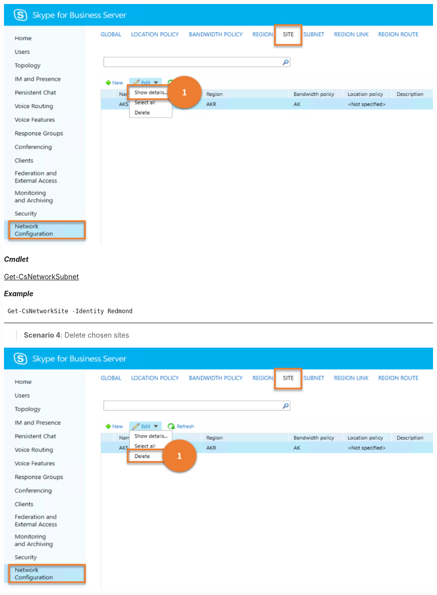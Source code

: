    ![Get Site](./media/network-site-3.png)

***Cmdlet***

[Get-CsNetworkSubnet](/powershell/module/skype/get-csnetworksite)

***Example***

```powershell
 Get-CsNetworkSite -Identity Redmond
```

---

> **Scenario 4**: Delete chosen sites

   ![Delete Site](./media/network-site-4.png)
